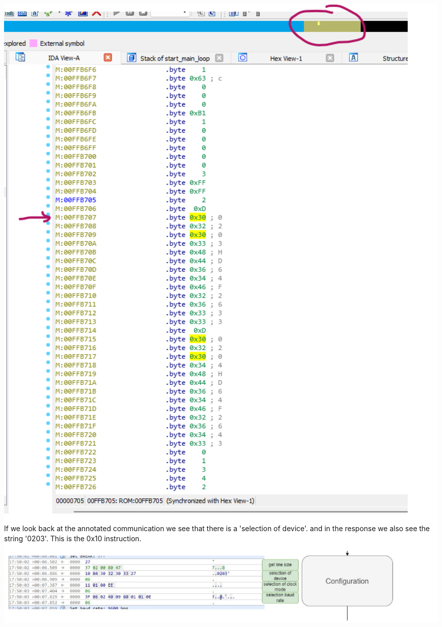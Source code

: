 <img src="Images/variables_in_microkernel.png" alt="AOP Front" title="AOP Front" width="800"/>

If we look back at the annotated communication we see that there is a 'selection of device'. and in the
response we also see the string '0203'. This is the 0x10 instruction. 

<img src="Images/device_selection.png" alt="AOP Front" title="AOP Front" width="800"/>
